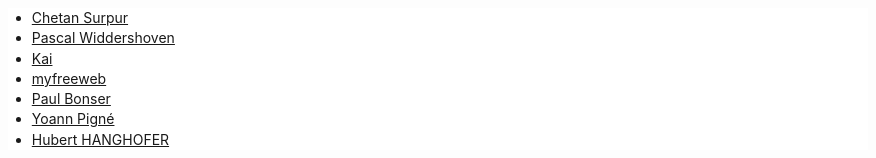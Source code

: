 - [Chetan Surpur](http://github.com/chetan51)
- [Pascal Widdershoven](https://github.com/PascalW)
- [Kai](https://github.com/limist)
- [myfreeweb](http://github.com/myfreeweb)
- [Paul Bonser](https://github.com/pib)
- [Yoann Pigné](https://github.com/pigne)
- [Hubert HANGHOFER](https://github.com/brewbert)
